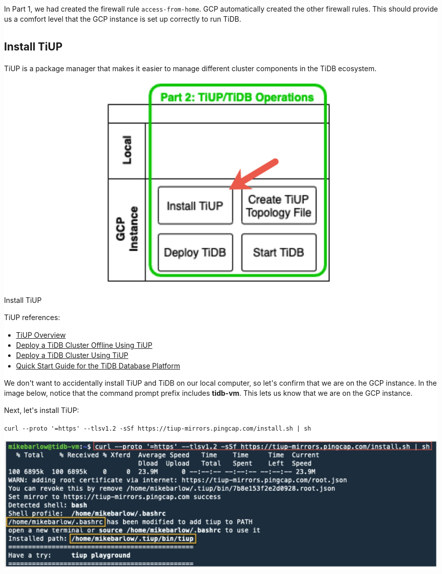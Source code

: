 In Part 1, we had created the firewall rule `access-from-home`. GCP automatically created the other firewall rules. This should provide us a comfort level that the GCP instance is set up correctly to run TiDB.

## Install TiUP

TiUP is a package manager that makes it easier to manage different cluster components in the TiDB ecosystem.

![Install TiUP](media/install-tiup.jpg)
<div class="caption-center"> Install TiUP </div>

TiUP references:

* [TiUP Overview](https://docs.pingcap.com/tidb/stable/tiup-overview)
* [Deploy a TiDB Cluster Offline Using TiUP](https://docs.pingcap.com/tidb/stable/production-offline-deployment-using-tiup)
* [Deploy a TiDB Cluster Using TiUP](https://docs.pingcap.com/tidb/stable/production-deployment-using-tiup)
* [Quick Start Guide for the TiDB Database Platform](https://docs.pingcap.com/tidb/stable/quick-start-with-tidb)

We don't want to accidentally install TiUP and TiDB on our local computer, so let's confirm that we are on the GCP instance. In the image below, notice that the command prompt prefix includes **tidb-vm**. This lets us know that we are on the GCP instance.

Next, let's install TiUP:

```
curl --proto '=https' --tlsv1.2 -sSf https://tiup-mirrors.pingcap.com/install.sh | sh
```

![TiUP installed path](media/tiup-installed-path.jpg)